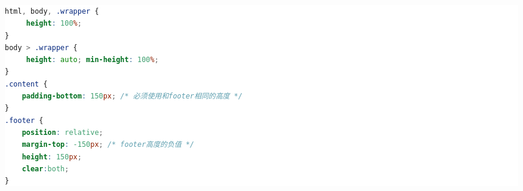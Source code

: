 ```css
html, body, .wrapper {
     height: 100%;
}
body > .wrapper {
     height: auto; min-height: 100%;
}
.content {
    padding-bottom: 150px; /* 必须使用和footer相同的高度 */
}  
.footer {
    position: relative;
    margin-top: -150px; /* footer高度的负值 */
    height: 150px;
    clear:both;
}
```



<back-to-top />

